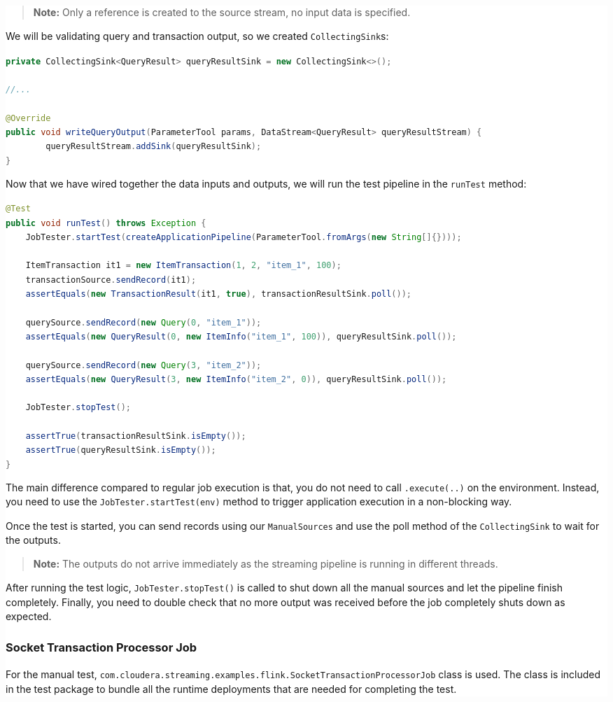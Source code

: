 > **Note:** Only a reference is created to the source stream, no input data is specified.

We will be validating query and transaction output, so we created `CollectingSink`s:
```java
private CollectingSink<QueryResult> queryResultSink = new CollectingSink<>();

//...

@Override
public void writeQueryOutput(ParameterTool params, DataStream<QueryResult> queryResultStream) {
        queryResultStream.addSink(queryResultSink);
}
```

Now that we have wired together the data inputs and outputs, we will run the test pipeline in the `runTest` method:
```java
@Test
public void runTest() throws Exception {
    JobTester.startTest(createApplicationPipeline(ParameterTool.fromArgs(new String[]{})));

    ItemTransaction it1 = new ItemTransaction(1, 2, "item_1", 100);
    transactionSource.sendRecord(it1);
    assertEquals(new TransactionResult(it1, true), transactionResultSink.poll());

    querySource.sendRecord(new Query(0, "item_1"));
    assertEquals(new QueryResult(0, new ItemInfo("item_1", 100)), queryResultSink.poll());

    querySource.sendRecord(new Query(3, "item_2"));
    assertEquals(new QueryResult(3, new ItemInfo("item_2", 0)), queryResultSink.poll());

    JobTester.stopTest();

    assertTrue(transactionResultSink.isEmpty());
    assertTrue(queryResultSink.isEmpty());
}
```

The main difference compared to regular job execution is that, you do not need to call `.execute(..)` on the environment. Instead, you need to use the `JobTester.startTest(env)` method to trigger application execution in a non-blocking way.

Once the test is started, you can send records using our `ManualSources` and use the poll method of the `CollectingSink` to wait for the outputs.

> **Note:** The outputs do not arrive immediately as the streaming pipeline is running in different threads.

After running the test logic, `JobTester.stopTest()` is called to shut down all the manual sources and let the pipeline finish completely. Finally, you need to double check that no more output was received before the job completely shuts down as expected.

### Socket Transaction Processor Job

For the manual test, `com.cloudera.streaming.examples.flink.SocketTransactionProcessorJob` class is used. The class is included in the test package to bundle all the runtime deployments that are needed for completing the test.

